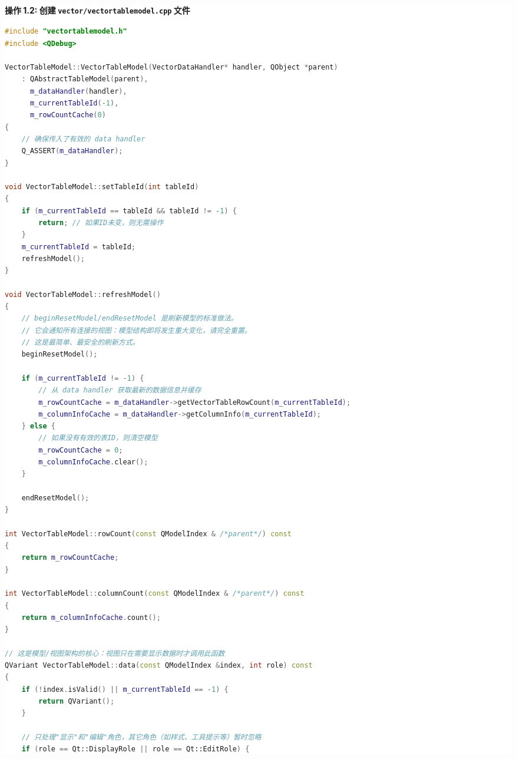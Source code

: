 
**操作 1.2: 创建 `vector/vectortablemodel.cpp` 文件**

```cpp
#include "vectortablemodel.h"
#include <QDebug>

VectorTableModel::VectorTableModel(VectorDataHandler* handler, QObject *parent)
    : QAbstractTableModel(parent),
      m_dataHandler(handler),
      m_currentTableId(-1),
      m_rowCountCache(0)
{
    // 确保传入了有效的 data handler
    Q_ASSERT(m_dataHandler);
}

void VectorTableModel::setTableId(int tableId)
{
    if (m_currentTableId == tableId && tableId != -1) {
        return; // 如果ID未变，则无需操作
    }
    m_currentTableId = tableId;
    refreshModel();
}

void VectorTableModel::refreshModel()
{
    // beginResetModel/endResetModel 是刷新模型的标准做法。
    // 它会通知所有连接的视图：模型结构即将发生重大变化，请完全重置。
    // 这是最简单、最安全的刷新方式。
    beginResetModel();

    if (m_currentTableId != -1) {
        // 从 data handler 获取最新的数据信息并缓存
        m_rowCountCache = m_dataHandler->getVectorTableRowCount(m_currentTableId);
        m_columnInfoCache = m_dataHandler->getColumnInfo(m_currentTableId);
    } else {
        // 如果没有有效的表ID，则清空模型
        m_rowCountCache = 0;
        m_columnInfoCache.clear();
    }
    
    endResetModel();
}

int VectorTableModel::rowCount(const QModelIndex & /*parent*/) const
{
    return m_rowCountCache;
}

int VectorTableModel::columnCount(const QModelIndex & /*parent*/) const
{
    return m_columnInfoCache.count();
}

// 这是模型/视图架构的核心：视图只在需要显示数据时才调用此函数
QVariant VectorTableModel::data(const QModelIndex &index, int role) const
{
    if (!index.isValid() || m_currentTableId == -1) {
        return QVariant();
    }

    // 只处理"显示"和"编辑"角色，其它角色（如样式、工具提示等）暂时忽略
    if (role == Qt::DisplayRole || role == Qt::EditRole) {
```
